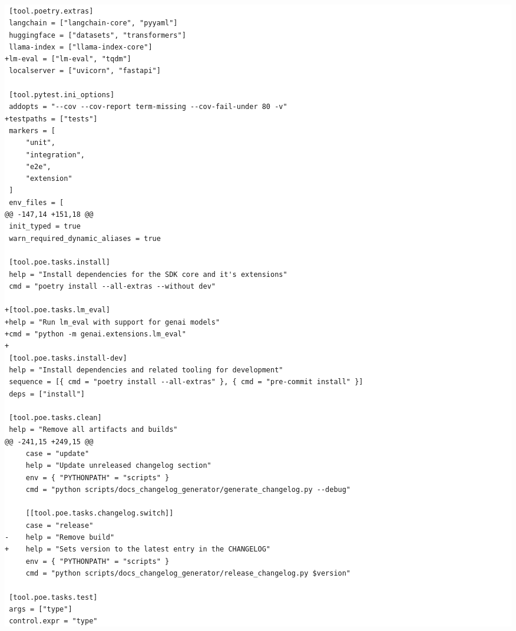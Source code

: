 ```
 [tool.poetry.extras]
 langchain = ["langchain-core", "pyyaml"]
 huggingface = ["datasets", "transformers"]
 llama-index = ["llama-index-core"]
+lm-eval = ["lm-eval", "tqdm"]
 localserver = ["uvicorn", "fastapi"]
 
 [tool.pytest.ini_options]
 addopts = "--cov --cov-report term-missing --cov-fail-under 80 -v"
+testpaths = ["tests"]
 markers = [
     "unit",
     "integration",
     "e2e",
     "extension"
 ]
 env_files = [
@@ -147,14 +151,18 @@
 init_typed = true
 warn_required_dynamic_aliases = true
 
 [tool.poe.tasks.install]
 help = "Install dependencies for the SDK core and it's extensions"
 cmd = "poetry install --all-extras --without dev"
 
+[tool.poe.tasks.lm_eval]
+help = "Run lm_eval with support for genai models"
+cmd = "python -m genai.extensions.lm_eval"
+
 [tool.poe.tasks.install-dev]
 help = "Install dependencies and related tooling for development"
 sequence = [{ cmd = "poetry install --all-extras" }, { cmd = "pre-commit install" }]
 deps = ["install"]
 
 [tool.poe.tasks.clean]
 help = "Remove all artifacts and builds"
@@ -241,15 +249,15 @@
     case = "update"
     help = "Update unreleased changelog section"
     env = { "PYTHONPATH" = "scripts" }
     cmd = "python scripts/docs_changelog_generator/generate_changelog.py --debug"
 
     [[tool.poe.tasks.changelog.switch]]
     case = "release"
-    help = "Remove build"
+    help = "Sets version to the latest entry in the CHANGELOG"
     env = { "PYTHONPATH" = "scripts" }
     cmd = "python scripts/docs_changelog_generator/release_changelog.py $version"
 
 [tool.poe.tasks.test]
 args = ["type"]
 control.expr = "type"
```
